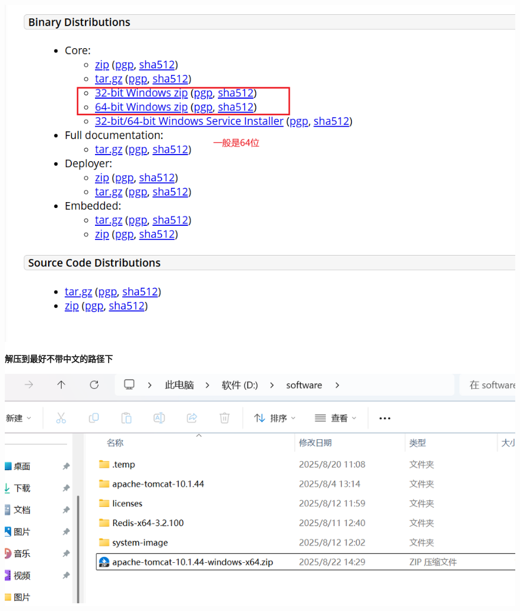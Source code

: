 ![image-20250822142832716](.\assets\image-20250822142832716.png)

**解压到最好不带中文的路径下**

![image-20250822143026666](.\assets\image-20250822143026666.png)
